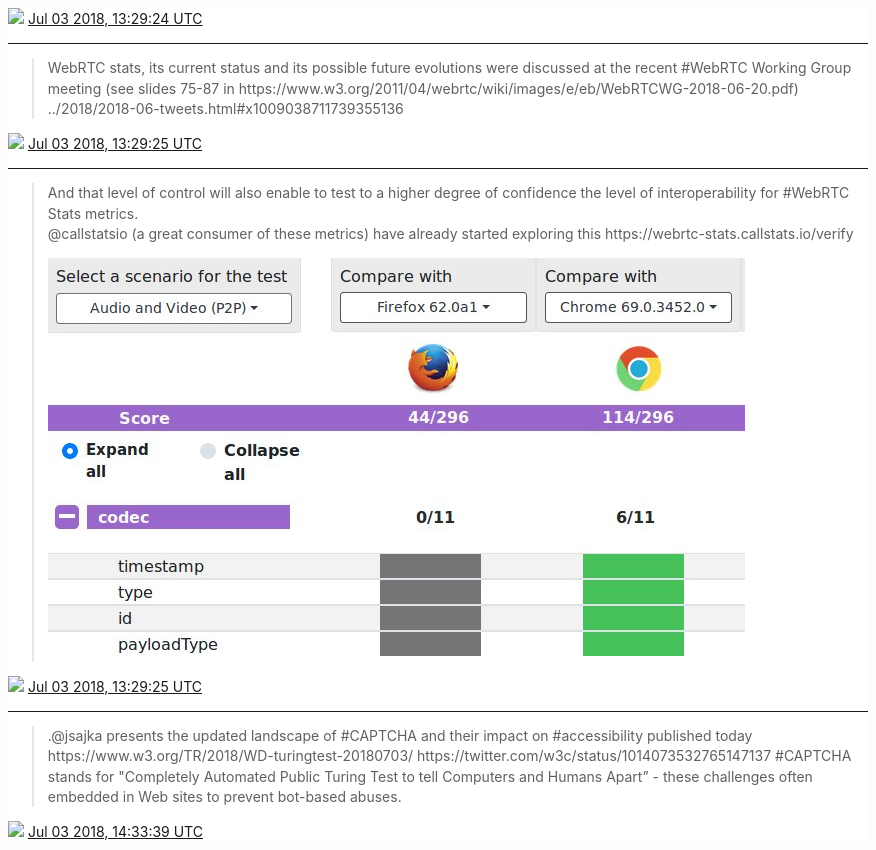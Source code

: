 <img src="../media/tweet.ico" width="12" /> [Jul 03 2018, 13:29:24 UTC](https://twitter.com/w3cdevs/status/1014139043679014918)

----

> WebRTC stats, its current status and its possible future evolutions were discussed at the recent \#WebRTC Working Group meeting \(see slides 75\-87 in https://www\.w3\.org/2011/04/webrtc/wiki/images/e/eb/WebRTCWG\-2018\-06\-20\.pdf\)  
> \.\./2018/2018\-06\-tweets\.html\#x1009038711739355136

<img src="../media/tweet.ico" width="12" /> [Jul 03 2018, 13:29:25 UTC](https://twitter.com/w3cdevs/status/1014139049378971648)

----

> And that level of control will also enable to test to a higher degree of confidence the level of interoperability for \#WebRTC Stats metrics\.  
> @callstatsio \(a great consumer of these metrics\) have already started exploring this https://webrtc\-stats\.callstats\.io/verify 
> 
> ![](../media/1014139046900232192-DhLpNsNX4AItDK1.jpg)

<img src="../media/tweet.ico" width="12" /> [Jul 03 2018, 13:29:25 UTC](https://twitter.com/w3cdevs/status/1014139046900232192)

----

> \.@jsajka presents the updated landscape of \#CAPTCHA and their impact on \#accessibility published today https://www\.w3\.org/TR/2018/WD\-turingtest\-20180703/ https://twitter\.com/w3c/status/1014073532765147137
> \#CAPTCHA stands for "Completely Automated Public Turing Test to tell Computers and Humans Apart” \- these challenges often embedded in Web sites to prevent bot\-based abuses\.

<img src="../media/tweet.ico" width="12" /> [Jul 03 2018, 14:33:39 UTC](https://twitter.com/w3cdevs/status/1014155214486634503)
